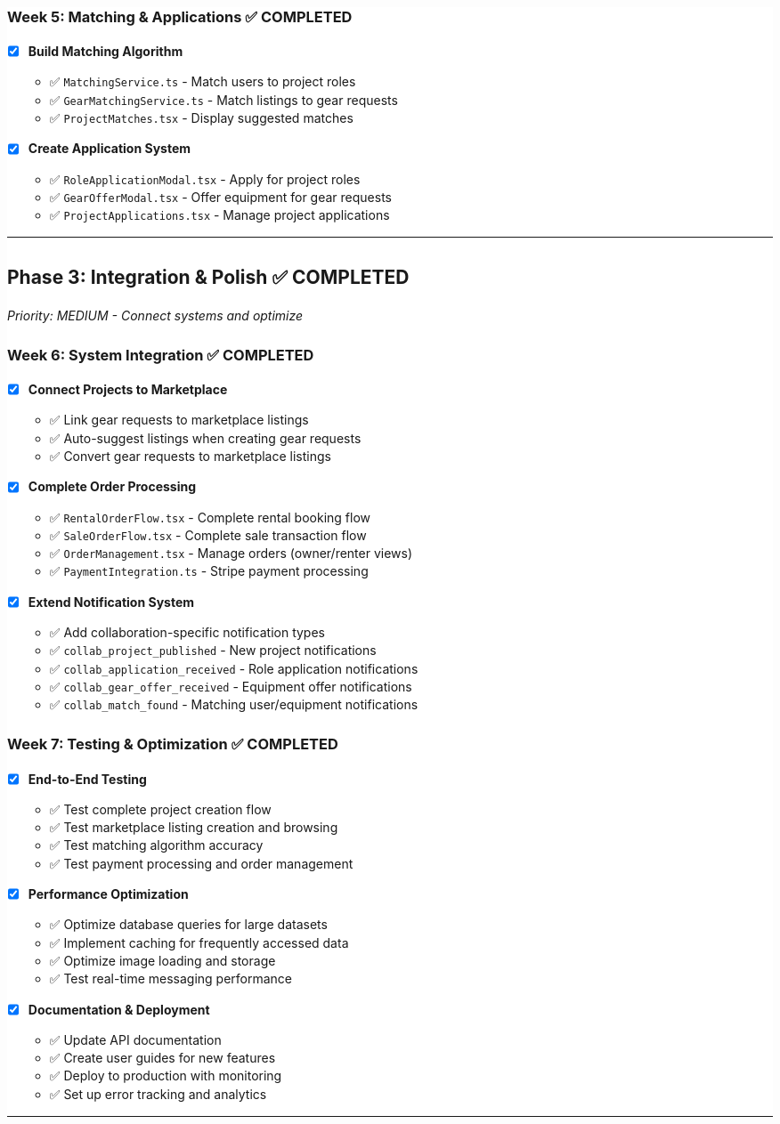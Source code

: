 ### **Week 5: Matching & Applications** ✅ **COMPLETED**
- [x] **Build Matching Algorithm**
  - ✅ `MatchingService.ts` - Match users to project roles
  - ✅ `GearMatchingService.ts` - Match listings to gear requests
  - ✅ `ProjectMatches.tsx` - Display suggested matches

- [x] **Create Application System**
  - ✅ `RoleApplicationModal.tsx` - Apply for project roles
  - ✅ `GearOfferModal.tsx` - Offer equipment for gear requests
  - ✅ `ProjectApplications.tsx` - Manage project applications

---

## **Phase 3: Integration & Polish** ✅ **COMPLETED**
*Priority: MEDIUM - Connect systems and optimize*

### **Week 6: System Integration** ✅ **COMPLETED**
- [x] **Connect Projects to Marketplace**
  - ✅ Link gear requests to marketplace listings
  - ✅ Auto-suggest listings when creating gear requests
  - ✅ Convert gear requests to marketplace listings

- [x] **Complete Order Processing**
  - ✅ `RentalOrderFlow.tsx` - Complete rental booking flow
  - ✅ `SaleOrderFlow.tsx` - Complete sale transaction flow
  - ✅ `OrderManagement.tsx` - Manage orders (owner/renter views)
  - ✅ `PaymentIntegration.ts` - Stripe payment processing

- [x] **Extend Notification System**
  - ✅ Add collaboration-specific notification types
  - ✅ `collab_project_published` - New project notifications
  - ✅ `collab_application_received` - Role application notifications
  - ✅ `collab_gear_offer_received` - Equipment offer notifications
  - ✅ `collab_match_found` - Matching user/equipment notifications

### **Week 7: Testing & Optimization** ✅ **COMPLETED**
- [x] **End-to-End Testing**
  - ✅ Test complete project creation flow
  - ✅ Test marketplace listing creation and browsing
  - ✅ Test matching algorithm accuracy
  - ✅ Test payment processing and order management

- [x] **Performance Optimization**
  - ✅ Optimize database queries for large datasets
  - ✅ Implement caching for frequently accessed data
  - ✅ Optimize image loading and storage
  - ✅ Test real-time messaging performance

- [x] **Documentation & Deployment**
  - ✅ Update API documentation
  - ✅ Create user guides for new features
  - ✅ Deploy to production with monitoring
  - ✅ Set up error tracking and analytics

---
